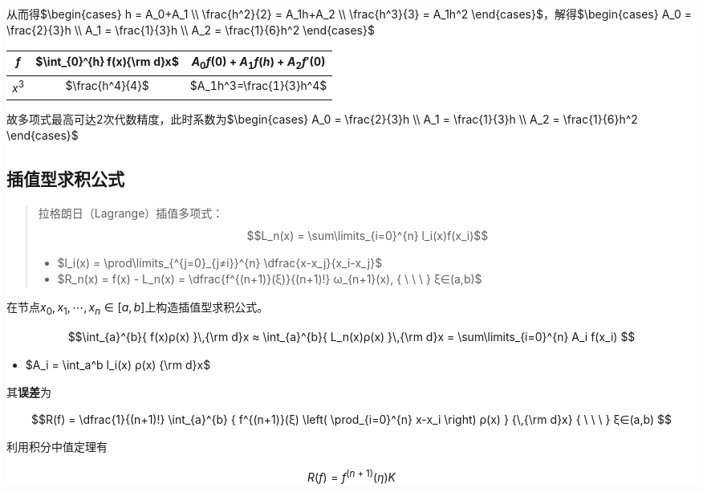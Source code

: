 从而得$\begin{cases}
    h = A_0+A_1
\\  \frac{h^2}{2} = A_1h+A_2
\\  \frac{h^3}{3} = A_1h^2
\end{cases}$，解得$\begin{cases}
    A_0 = \frac{2}{3}h
\\  A_1 = \frac{1}{3}h
\\  A_2 = \frac{1}{6}h^2
\end{cases}$

|$f$|$\int_{0}^{h} f(x){\rm d}x$|$A_0f(0) + A_1f(h) + A_2f'(0)$|
|:-:|:-:|:-:|
| $x^3$|$\frac{h^4}{4}$|$A_1h^3=\frac{1}{3}h^4$|

故多项式最高可达2次代数精度，此时系数为$\begin{cases}
    A_0 = \frac{2}{3}h
\\  A_1 = \frac{1}{3}h
\\  A_2 = \frac{1}{6}h^2
\end{cases}$

## 插值型求积公式

>拉格朗日（Lagrange）插值多项式：
>$$L_n(x) = \sum\limits_{i=0}^{n} l_i(x)f(x_i)$$
>- $l_i(x) = \prod\limits_{^{j=0}_{j≠i}}^{n} \dfrac{x-x_j}{x_i-x_j}$
>- $R_n(x) = f(x) - L_n(x) = \dfrac{f^{(n+1)}(ξ)}{(n+1)!} ω_{n+1}(x), { \ \ \ } ξ∈(a,b)$

<div class='mark'>

在节点$x_0,x_1,\cdots,x_n∈[a,b]$上构造插值型求积公式。

$$\int_{a}^{b}{ f(x)ρ(x) }\,{\rm d}x
    ≈ \int_{a}^{b}{ L_n(x)ρ(x) }\,{\rm d}x
    = \sum\limits_{i=0}^{n} A_i f(x_i)
$$

- $A_i = \int_a^b l_i(x) ρ(x) {\rm d}x$

其**误差**为

$$R(f)
    = \dfrac{1}{(n+1)!} \int_{a}^{b} {
        f^{(n+1)}(ξ)
        \left( \prod_{i=0}^{n} x-x_i \right)
        ρ(x)
    }
    {\,{\rm d}x}
    { \ \ \ } ξ∈(a,b)
$$

利用积分中值定理有

$$R(f) = f^{(n+1)}(η)K$$
